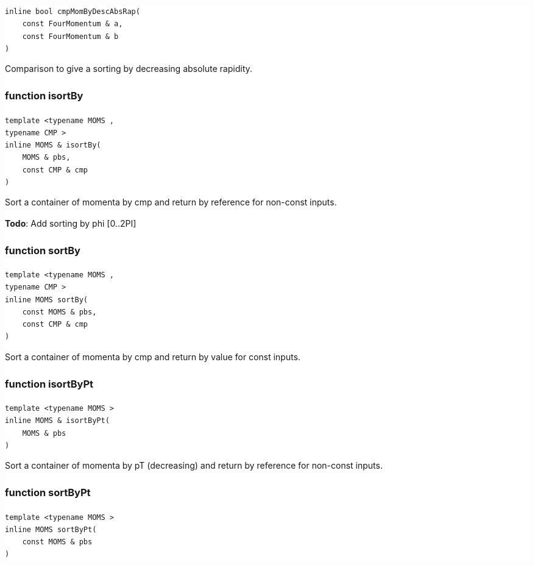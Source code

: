 ```
inline bool cmpMomByDescAbsRap(
    const FourMomentum & a,
    const FourMomentum & b
)
```

Comparison to give a sorting by decreasing absolute rapidity. 

### function isortBy

```
template <typename MOMS ,
typename CMP >
inline MOMS & isortBy(
    MOMS & pbs,
    const CMP & cmp
)
```

Sort a container of momenta by cmp and return by reference for non-const inputs. 

**Todo**: Add sorting by phi [0..2PI] 

### function sortBy

```
template <typename MOMS ,
typename CMP >
inline MOMS sortBy(
    const MOMS & pbs,
    const CMP & cmp
)
```

Sort a container of momenta by cmp and return by value for const inputs. 

### function isortByPt

```
template <typename MOMS >
inline MOMS & isortByPt(
    MOMS & pbs
)
```

Sort a container of momenta by pT (decreasing) and return by reference for non-const inputs. 

### function sortByPt

```
template <typename MOMS >
inline MOMS sortByPt(
    const MOMS & pbs
)
```
